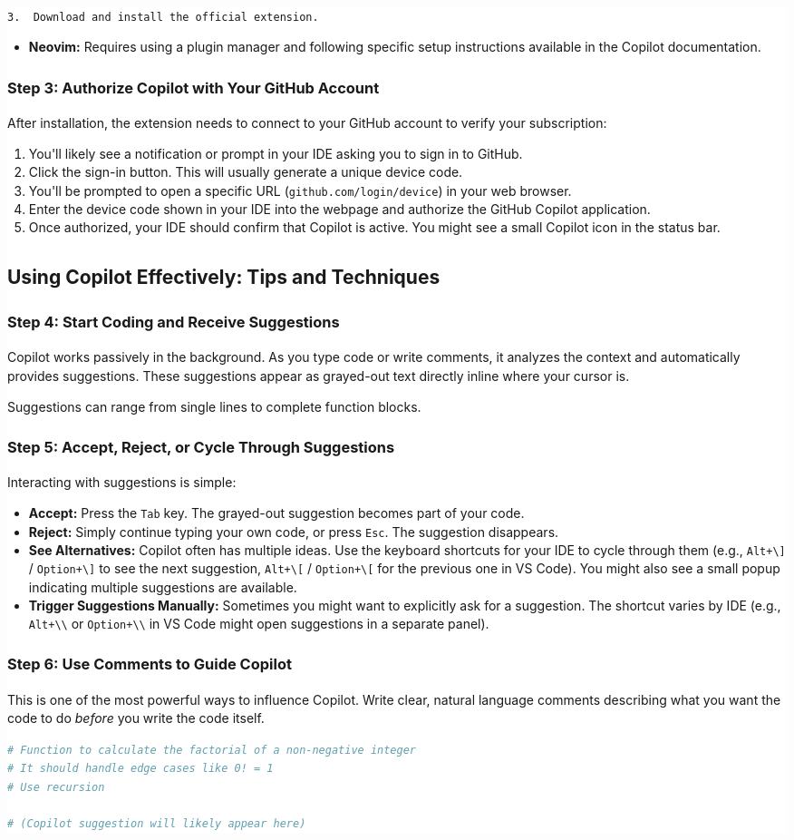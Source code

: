     3.  Download and install the official extension.
*   **Neovim:** Requires using a plugin manager and following specific setup instructions available in the Copilot documentation.

### Step 3: Authorize Copilot with Your GitHub Account

After installation, the extension needs to connect to your GitHub account to verify your subscription:

1.  You'll likely see a notification or prompt in your IDE asking you to sign in to GitHub.
2.  Click the sign-in button. This will usually generate a unique device code.
3.  You'll be prompted to open a specific URL (`github.com/login/device`) in your web browser.
4.  Enter the device code shown in your IDE into the webpage and authorize the GitHub Copilot application.
5.  Once authorized, your IDE should confirm that Copilot is active. You might see a small Copilot icon in the status bar.

## Using Copilot Effectively: Tips and Techniques

### Step 4: Start Coding and Receive Suggestions

Copilot works passively in the background. As you type code or write comments, it analyzes the context and automatically provides suggestions. These suggestions appear as grayed-out text directly inline where your cursor is.

Suggestions can range from single lines to complete function blocks.

### Step 5: Accept, Reject, or Cycle Through Suggestions

Interacting with suggestions is simple:

*   **Accept:** Press the `Tab` key. The grayed-out suggestion becomes part of your code.
*   **Reject:** Simply continue typing your own code, or press `Esc`. The suggestion disappears.
*   **See Alternatives:** Copilot often has multiple ideas. Use the keyboard shortcuts for your IDE to cycle through them (e.g., `Alt+\]` / `Option+\]` to see the next suggestion, `Alt+\[` / `Option+\[` for the previous one in VS Code). You might also see a small popup indicating multiple suggestions are available.
*   **Trigger Suggestions Manually:** Sometimes you might want to explicitly ask for a suggestion. The shortcut varies by IDE (e.g., `Alt+\\` or `Option+\\` in VS Code might open suggestions in a separate panel).

### Step 6: Use Comments to Guide Copilot

This is one of the most powerful ways to influence Copilot. Write clear, natural language comments describing what you want the code to do _before_ you write the code itself.

```python
# Function to calculate the factorial of a non-negative integer
# It should handle edge cases like 0! = 1
# Use recursion

# (Copilot suggestion will likely appear here)
```
